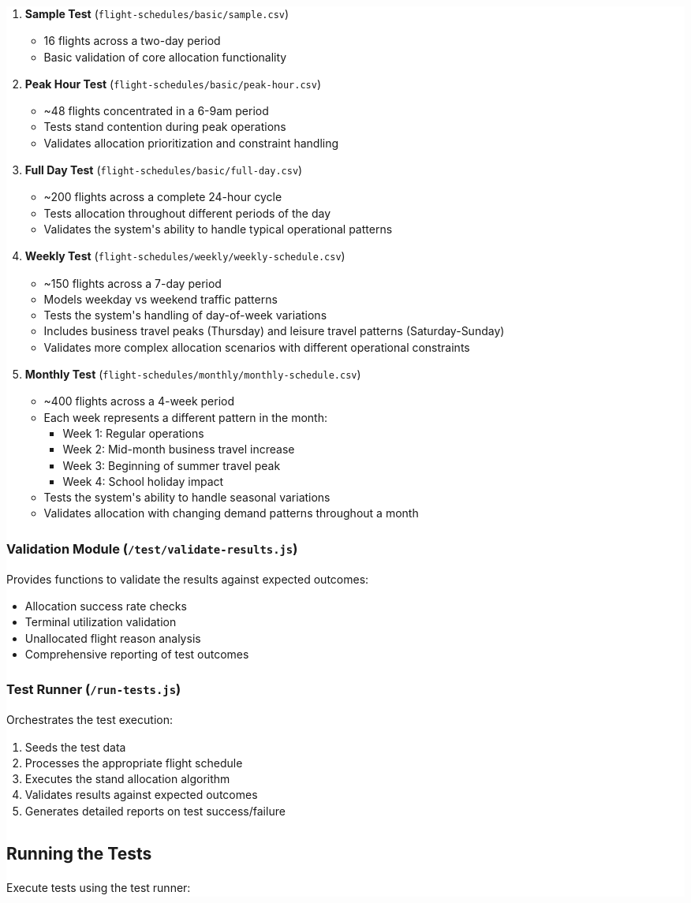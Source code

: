 1. **Sample Test** (`flight-schedules/basic/sample.csv`)
   - 16 flights across a two-day period
   - Basic validation of core allocation functionality

2. **Peak Hour Test** (`flight-schedules/basic/peak-hour.csv`)
   - ~48 flights concentrated in a 6-9am period
   - Tests stand contention during peak operations
   - Validates allocation prioritization and constraint handling

3. **Full Day Test** (`flight-schedules/basic/full-day.csv`)
   - ~200 flights across a complete 24-hour cycle
   - Tests allocation throughout different periods of the day
   - Validates the system's ability to handle typical operational patterns

4. **Weekly Test** (`flight-schedules/weekly/weekly-schedule.csv`)
   - ~150 flights across a 7-day period
   - Models weekday vs weekend traffic patterns
   - Tests the system's handling of day-of-week variations
   - Includes business travel peaks (Thursday) and leisure travel patterns (Saturday-Sunday)
   - Validates more complex allocation scenarios with different operational constraints

5. **Monthly Test** (`flight-schedules/monthly/monthly-schedule.csv`)
   - ~400 flights across a 4-week period
   - Each week represents a different pattern in the month:
     - Week 1: Regular operations
     - Week 2: Mid-month business travel increase
     - Week 3: Beginning of summer travel peak
     - Week 4: School holiday impact
   - Tests the system's ability to handle seasonal variations
   - Validates allocation with changing demand patterns throughout a month

### Validation Module (`/test/validate-results.js`)

Provides functions to validate the results against expected outcomes:

- Allocation success rate checks
- Terminal utilization validation
- Unallocated flight reason analysis
- Comprehensive reporting of test outcomes

### Test Runner (`/run-tests.js`)

Orchestrates the test execution:

1. Seeds the test data
2. Processes the appropriate flight schedule
3. Executes the stand allocation algorithm
4. Validates results against expected outcomes
5. Generates detailed reports on test success/failure

## Running the Tests

Execute tests using the test runner:
